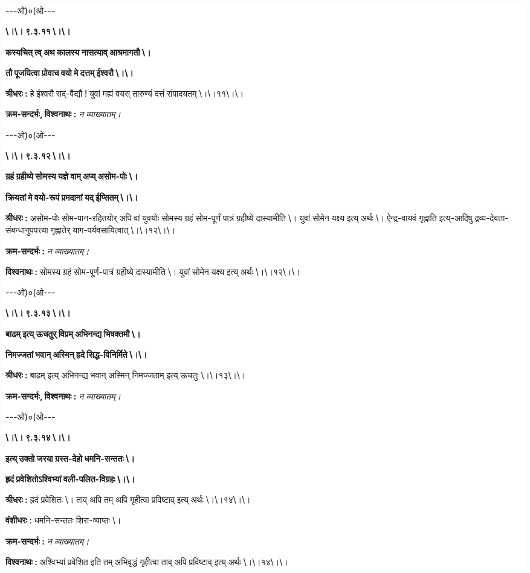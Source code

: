 ---ओ)०(ओ---

**\।\। ९.३.११ \।\।**

**कस्यचित् त्व् अथ कालस्य नासत्याव् आश्रमागतौ \।**

**तौ पूजयित्वा प्रोवाच वयो मे दत्तम् ईश्वरौ \।\।**

**श्रीधरः :** हे ईश्वरौ सद्-वैद्यौ ! युवां मह्यं वयस् तारुण्यं
दत्तं संपादयतम् \।\।११\।\।

**क्रम-सन्दर्भः, विश्वनाथः :** *न व्याख्यातम्।*

---ओ)०(ओ---

**\।\। ९.३.१२ \।\।**

**ग्रहं ग्रहीष्ये सोमस्य यज्ञे वाम् अप्य् असोम-पोः \।**

**क्रियतां मे वयो-रूपं प्रमदानां यद् ईप्सितम् \।\।**

**श्रीधरः :** असोम-पोः सोम-पान-रहितयोर् अपि वां युवयोः सोमस्य
ग्रहं सोम-पूर्णं पात्रं ग्रहीष्ये दास्यामीति \। युवां सोमेन यक्ष्य इत्य्
अर्थः \। ऐन्द्र-वायवं गृह्णाति इत्य्-आदिषु
द्रव्य-देवता-संबन्धानुपपत्त्या गृह्णातेर् याग-पर्यवसायित्वात्
\।\।१२\।\।

**क्रम-सन्दर्भः :** *न व्याख्यातम्।*

**विश्वनाथः :** सोमस्य ग्रहं सोम-पूर्ण-पात्रं ग्रहीष्ये दास्यामीति \।
युवां सोमेन यक्ष्य इत्य् अर्थः \।\।१२\।\।

---ओ)०(ओ---

**\।\। ९.३.१३ \।\।**

**बाढम् इत्य् ऊचतुर् विप्रम् अभिनन्द्य भिषक्तमौ \।**

**निमज्जतां भवान् अस्मिन् ह्रदे सिद्ध-विनिर्मिते \।\।**

**श्रीधरः :** बाढम् इत्य् अभिनन्द्य भवान् अस्मिन् निमज्जताम् इत्य् ऊचतुः
\।\।१३\।\।

**क्रम-सन्दर्भः, विश्वनाथः :** *न व्याख्यातम्।*

---ओ)०(ओ---

**\।\। ९.३.१४ \।\।**

**इत्य् उक्तो जरया ग्रस्त-देहो धमनि-सन्ततः \।**

**ह्रदं प्रवेशितोऽश्विभ्यां वली-पलित-विग्रहः \।\।**

**श्रीधरः :** ह्रदं प्रवेशितः \। ताव् अपि तम् अपि गृहीत्वा प्रविष्टाव्
इत्य् अर्थः \।\।१४\।\।

**वंशीधरः** : धमनि-सन्ततः शिरा-व्याप्तः \।

**क्रम-सन्दर्भः :** *न व्याख्यातम्।*

**विश्वनाथः :** अश्विभ्यां प्रवेशित इति तम् अभिवृद्धं गृहीत्वा ताव्
अपि प्रविष्टाव् इत्य् अर्थः \।\।१४\।\।
